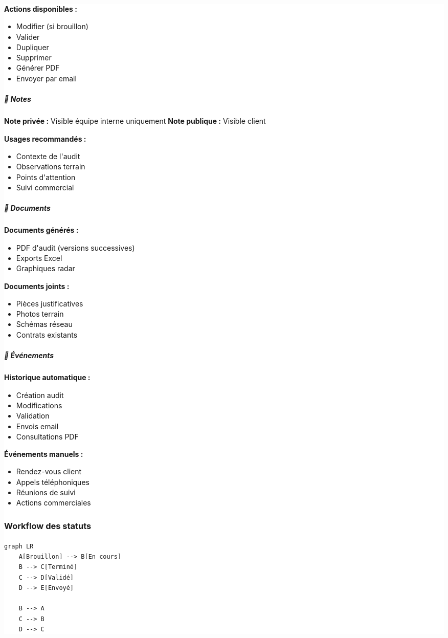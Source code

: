 **Actions disponibles :**
- Modifier (si brouillon)
- Valider
- Dupliquer
- Supprimer
- Générer PDF
- Envoyer par email

##### 📝 Notes

**Note privée :** Visible équipe interne uniquement
**Note publique :** Visible client

**Usages recommandés :**
- Contexte de l'audit
- Observations terrain
- Points d'attention
- Suivi commercial

##### 📎 Documents

**Documents générés :**
- PDF d'audit (versions successives)
- Exports Excel
- Graphiques radar

**Documents joints :**
- Pièces justificatives
- Photos terrain
- Schémas réseau
- Contrats existants

##### 📅 Événements

**Historique automatique :**
- Création audit
- Modifications
- Validation
- Envois email
- Consultations PDF

**Événements manuels :**
- Rendez-vous client
- Appels téléphoniques
- Réunions de suivi
- Actions commerciales

### Workflow des statuts

```mermaid
graph LR
    A[Brouillon] --> B[En cours]
    B --> C[Terminé]
    C --> D[Validé]
    D --> E[Envoyé]
    
    B --> A
    C --> B
    D --> C
```
